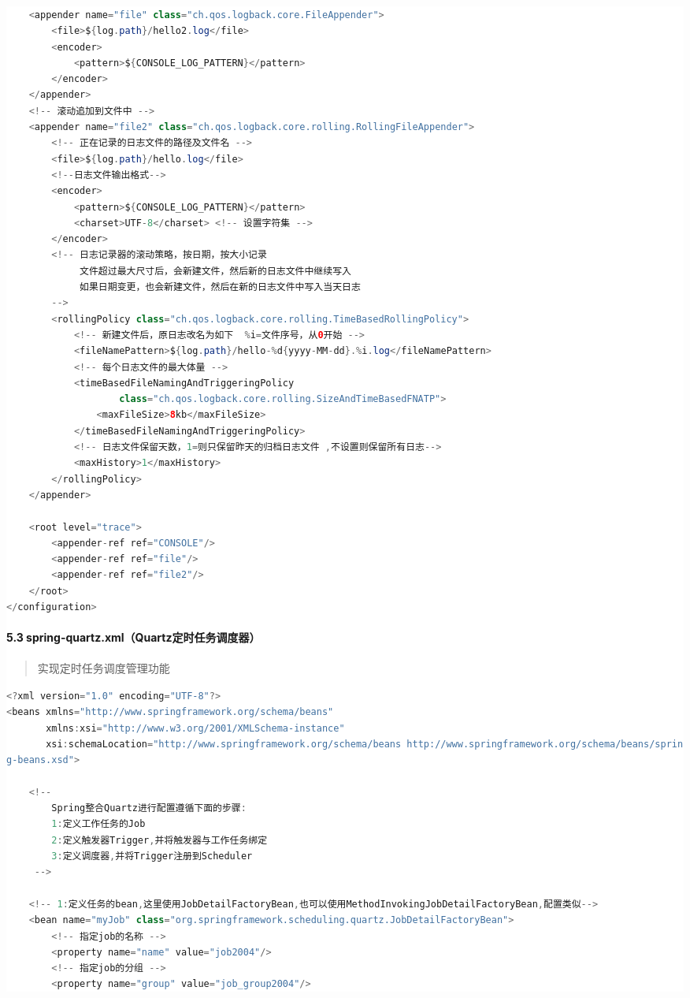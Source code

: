 ```java
    <appender name="file" class="ch.qos.logback.core.FileAppender">
        <file>${log.path}/hello2.log</file>
        <encoder>
            <pattern>${CONSOLE_LOG_PATTERN}</pattern>
        </encoder>
    </appender>
    <!-- 滚动追加到文件中 -->
    <appender name="file2" class="ch.qos.logback.core.rolling.RollingFileAppender">
        <!-- 正在记录的日志文件的路径及文件名 -->
        <file>${log.path}/hello.log</file>
        <!--日志文件输出格式-->
        <encoder>
            <pattern>${CONSOLE_LOG_PATTERN}</pattern>
            <charset>UTF-8</charset> <!-- 设置字符集 -->
        </encoder>
        <!-- 日志记录器的滚动策略，按日期，按大小记录
             文件超过最大尺寸后，会新建文件，然后新的日志文件中继续写入
             如果日期变更，也会新建文件，然后在新的日志文件中写入当天日志
        -->
        <rollingPolicy class="ch.qos.logback.core.rolling.TimeBasedRollingPolicy">
            <!-- 新建文件后，原日志改名为如下  %i=文件序号，从0开始 -->
            <fileNamePattern>${log.path}/hello-%d{yyyy-MM-dd}.%i.log</fileNamePattern>
            <!-- 每个日志文件的最大体量 -->
            <timeBasedFileNamingAndTriggeringPolicy
                    class="ch.qos.logback.core.rolling.SizeAndTimeBasedFNATP">
                <maxFileSize>8kb</maxFileSize>
            </timeBasedFileNamingAndTriggeringPolicy>
            <!-- 日志文件保留天数，1=则只保留昨天的归档日志文件 ,不设置则保留所有日志-->
            <maxHistory>1</maxHistory>
        </rollingPolicy>
    </appender>

    <root level="trace">
        <appender-ref ref="CONSOLE"/>
        <appender-ref ref="file"/>
        <appender-ref ref="file2"/>
    </root>
</configuration>
```

#### 5.3 spring-quartz.xml（Quartz定时任务调度器）

> 实现定时任务调度管理功能

```java
<?xml version="1.0" encoding="UTF-8"?>
<beans xmlns="http://www.springframework.org/schema/beans"
       xmlns:xsi="http://www.w3.org/2001/XMLSchema-instance"
       xsi:schemaLocation="http://www.springframework.org/schema/beans http://www.springframework.org/schema/beans/spring-beans.xsd">

    <!--
        Spring整合Quartz进行配置遵循下面的步骤:
        1:定义工作任务的Job
        2:定义触发器Trigger,并将触发器与工作任务绑定
        3:定义调度器,并将Trigger注册到Scheduler
     -->

    <!-- 1:定义任务的bean,这里使用JobDetailFactoryBean,也可以使用MethodInvokingJobDetailFactoryBean,配置类似-->
    <bean name="myJob" class="org.springframework.scheduling.quartz.JobDetailFactoryBean">
        <!-- 指定job的名称 -->
        <property name="name" value="job2004"/>
        <!-- 指定job的分组 -->
        <property name="group" value="job_group2004"/>
```